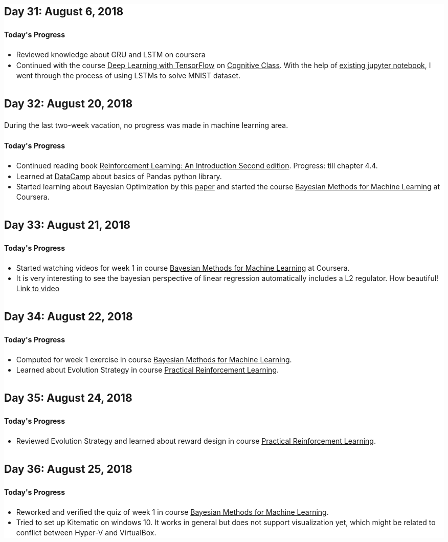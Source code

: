 ## Day 31: August 6, 2018

#### Today's Progress
* Reviewed knowledge about GRU and LSTM on coursera
* Continued with the course [Deep Learning with TensorFlow](https://cognitiveclass.ai/courses/deep-learning-tensorflow/) on [Cognitive Class](https://cognitiveclass.ai/). With the help of [existing jupyter notebook](https://github.com/Maverobot/ml_playground/blob/master/tensforflow_learn/5_review-LSTM-MNIST-Database.ipynb), I went through the process of using LSTMs to solve MNIST dataset.

## Day 32: August 20, 2018
During the last two-week vacation, no progress was made in machine learning area.

#### Today's Progress
* Continued reading book [Reinforcement Learning: An Introduction Second edition](http://incompleteideas.net/book/bookdraft2017nov5.pdf). Progress: till chapter 4.4.
* Learned at [DataCamp](https://www.datacamp.com) about basics of Pandas python library.
* Started learning about Bayesian Optimization by this [paper](https://www.cs.ox.ac.uk/people/nando.defreitas/publications/BayesOptLoop.pdf) and started the course [Bayesian Methods for Machine Learning](https://www.coursera.org/learn/bayesian-methods-in-machine-learning) at Coursera.

## Day 33: August 21, 2018

#### Today's Progress
* Started watching videos for week 1 in course [Bayesian Methods for Machine Learning](https://www.coursera.org/learn/bayesian-methods-in-machine-learning) at Coursera.
* It is very interesting to see the bayesian perspective of linear regression automatically includes a L2 regulator. How beautiful! [Link to video](https://www.coursera.org/learn/bayesian-methods-in-machine-learning/lecture/p1FM9/linear-regression)

## Day 34: August 22, 2018

#### Today's Progress
* Computed for week 1 exercise in course [Bayesian Methods for Machine Learning](https://www.coursera.org/learn/bayesian-methods-in-machine-learning).
* Learned about Evolution Strategy in course [Practical Reinforcement Learning](https://www.coursera.org/learn/practical-rl).

## Day 35: August 24, 2018

#### Today's Progress
* Reviewed Evolution Strategy and learned about reward design in course [Practical Reinforcement Learning](https://www.coursera.org/learn/practical-rl).

## Day 36: August 25, 2018

#### Today's Progress
* Reworked and verified the quiz of week 1 in course [Bayesian Methods for Machine Learning](https://www.coursera.org/learn/bayesian-methods-in-machine-learning).
* Tried to set up Kitematic on windows 10. It works in general but does not support visualization yet, which might be related to conflict between Hyper-V and VirtualBox.
